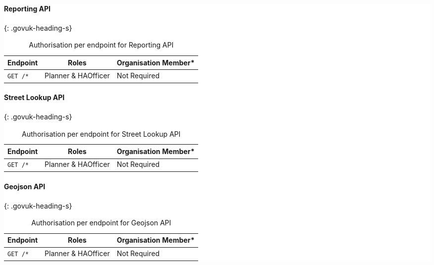 </table>

#### Reporting API
{: .govuk-heading-s}

<table class="govuk-table">
  <caption class="govuk-table__caption">Authorisation per endpoint for Reporting API</caption>
  <thead class="govuk-table__head">
    <tr class="govuk-table__row">
      <th class="govuk-table__header">Endpoint</th>
      <th class="govuk-table__header">Roles</th>
      <th class="govuk-table__header">Organisation Member*</th>
    </tr>
  </thead>
  <tbody class="govuk-table__body">
    <tr class="govuk-table__row">
      <td class="govuk-table__cell"><code>GET /*</code></td>
      <td class="govuk-table__cell">Planner &amp; HAOfficer</td>
      <td class="govuk-table__cell">Not Required</td>
    </tr>
  </tbody>
</table>

#### Street Lookup API
{: .govuk-heading-s}

<table class="govuk-table">
  <caption class="govuk-table__caption">Authorisation per endpoint for Street Lookup API</caption>
  <thead class="govuk-table__head">
    <tr class="govuk-table__row">
      <th class="govuk-table__header">Endpoint</th>
      <th class="govuk-table__header">Roles</th>
      <th class="govuk-table__header">Organisation Member*</th>
    </tr>
  </thead>
  <tbody class="govuk-table__body">
    <tr class="govuk-table__row">
      <td class="govuk-table__cell"><code>GET /*</code></td>
      <td class="govuk-table__cell">Planner &amp; HAOfficer</td>
      <td class="govuk-table__cell">Not Required</td>
    </tr>
  </tbody>
</table>

#### Geojson API
{: .govuk-heading-s}

<table class="govuk-table">
  <caption class="govuk-table__caption">Authorisation per endpoint for Geojson API</caption>
  <thead class="govuk-table__head">
    <tr class="govuk-table__row">
      <th class="govuk-table__header">Endpoint</th>
      <th class="govuk-table__header">Roles</th>
      <th class="govuk-table__header">Organisation Member*</th>
    </tr>
  </thead>
  <tbody class="govuk-table__body">
    <tr class="govuk-table__row">
      <td class="govuk-table__cell"><code>GET /*</code></td>
      <td class="govuk-table__cell">Planner &amp; HAOfficer</td>
      <td class="govuk-table__cell">Not Required</td>
    </tr>
  </tbody>
</table>
